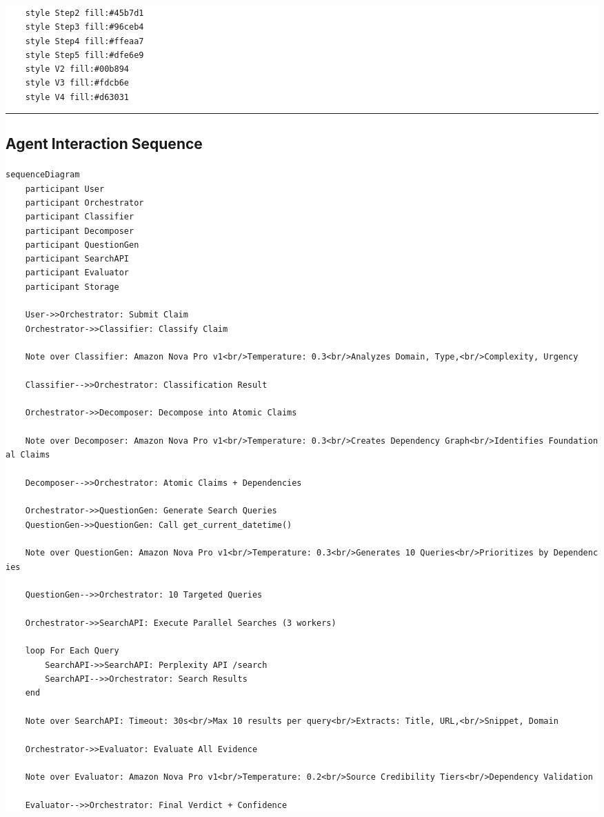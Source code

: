 ```mermaid
    style Step2 fill:#45b7d1
    style Step3 fill:#96ceb4
    style Step4 fill:#ffeaa7
    style Step5 fill:#dfe6e9
    style V2 fill:#00b894
    style V3 fill:#fdcb6e
    style V4 fill:#d63031
```

---

## Agent Interaction Sequence

```mermaid
sequenceDiagram
    participant User
    participant Orchestrator
    participant Classifier
    participant Decomposer
    participant QuestionGen
    participant SearchAPI
    participant Evaluator
    participant Storage
    
    User->>Orchestrator: Submit Claim
    Orchestrator->>Classifier: Classify Claim
    
    Note over Classifier: Amazon Nova Pro v1<br/>Temperature: 0.3<br/>Analyzes Domain, Type,<br/>Complexity, Urgency
    
    Classifier-->>Orchestrator: Classification Result
    
    Orchestrator->>Decomposer: Decompose into Atomic Claims
    
    Note over Decomposer: Amazon Nova Pro v1<br/>Temperature: 0.3<br/>Creates Dependency Graph<br/>Identifies Foundational Claims
    
    Decomposer-->>Orchestrator: Atomic Claims + Dependencies
    
    Orchestrator->>QuestionGen: Generate Search Queries
    QuestionGen->>QuestionGen: Call get_current_datetime()
    
    Note over QuestionGen: Amazon Nova Pro v1<br/>Temperature: 0.3<br/>Generates 10 Queries<br/>Prioritizes by Dependencies
    
    QuestionGen-->>Orchestrator: 10 Targeted Queries
    
    Orchestrator->>SearchAPI: Execute Parallel Searches (3 workers)
    
    loop For Each Query
        SearchAPI->>SearchAPI: Perplexity API /search
        SearchAPI-->>Orchestrator: Search Results
    end
    
    Note over SearchAPI: Timeout: 30s<br/>Max 10 results per query<br/>Extracts: Title, URL,<br/>Snippet, Domain
    
    Orchestrator->>Evaluator: Evaluate All Evidence
    
    Note over Evaluator: Amazon Nova Pro v1<br/>Temperature: 0.2<br/>Source Credibility Tiers<br/>Dependency Validation
    
    Evaluator-->>Orchestrator: Final Verdict + Confidence
```